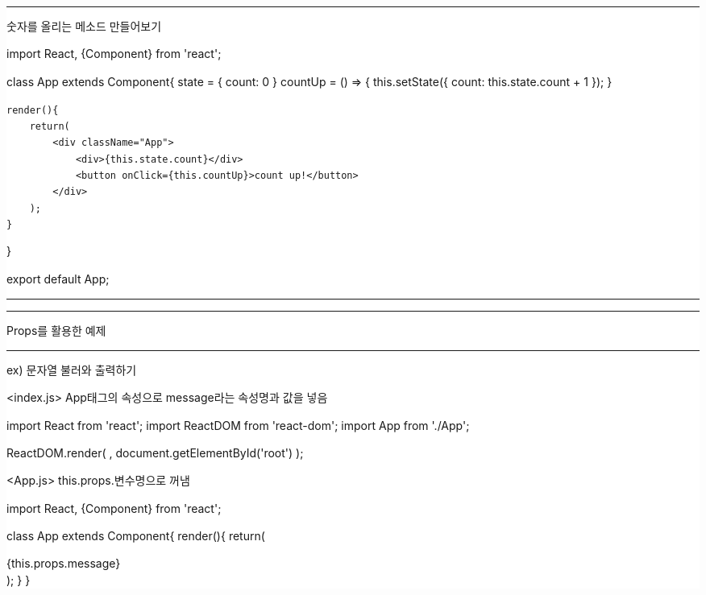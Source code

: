 ----------------------------------------------------------------------------------------------------

숫자를 올리는 메소드 만들어보기

import React, {Component} from 'react';

class App extends Component{
	state = {
		count: 0
	}
	countUp = () => {
		this.setState({
			count: this.state.count + 1
		});
	}

	render(){
		return(
			<div className="App">
				<div>{this.state.count}</div>
				<button onClick={this.countUp}>count up!</button>
			</div>
		);
	}
}

export default App;

----------------------------------------------------------------------------------------------------
----------------------------------------------------------------------------------------------------

Props를 활용한 예제

----------------------------------------------------------------------------------------------------

ex) 문자열 불러와 출력하기

<index.js>
App태그의 속성으로 message라는 속성명과 값을 넣음

import React from 'react';
import ReactDOM from 'react-dom';
import App from './App';

ReactDOM.render(
	<App message="hello Message" />, 
	document.getElementById('root')
);


<App.js>
this.props.변수명으로 꺼냄

import React, {Component} from 'react';

class App extends Component{
	render(){
		return(
			<div className="App">
				<div>{this.props.message}</div>
			</div>
		);
	}
}
